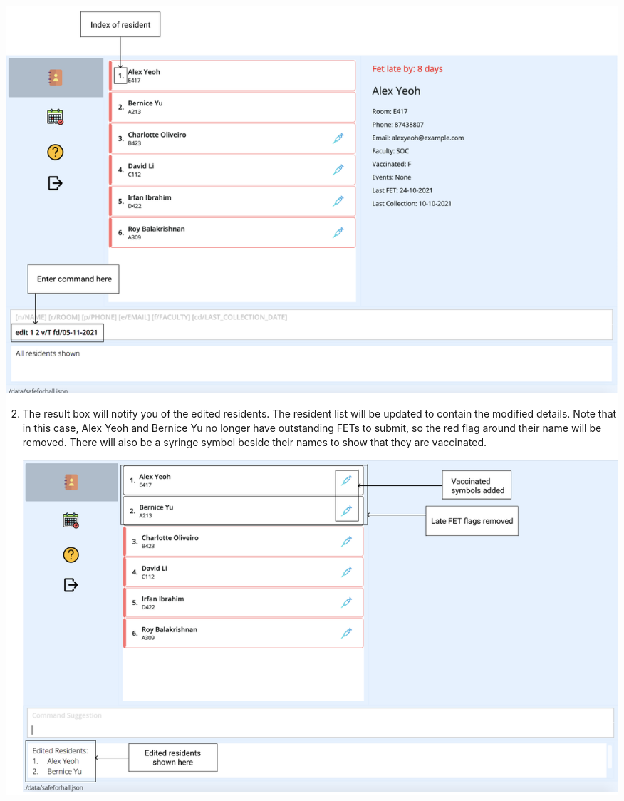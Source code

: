    ![Step1](images/logic/commands/editcommand/person/step1.png)

2. The result box will notify you of the edited residents. The resident list will be updated to contain the modified details.
   Note that in this case, Alex Yeoh and Bernice Yu no longer have outstanding FETs to submit, so the red flag around their name will be removed.
   There will also be a syringe symbol beside their names to show that they are vaccinated.
   
   ![Step2](images/logic/commands/editcommand/person/step2.png)
   
